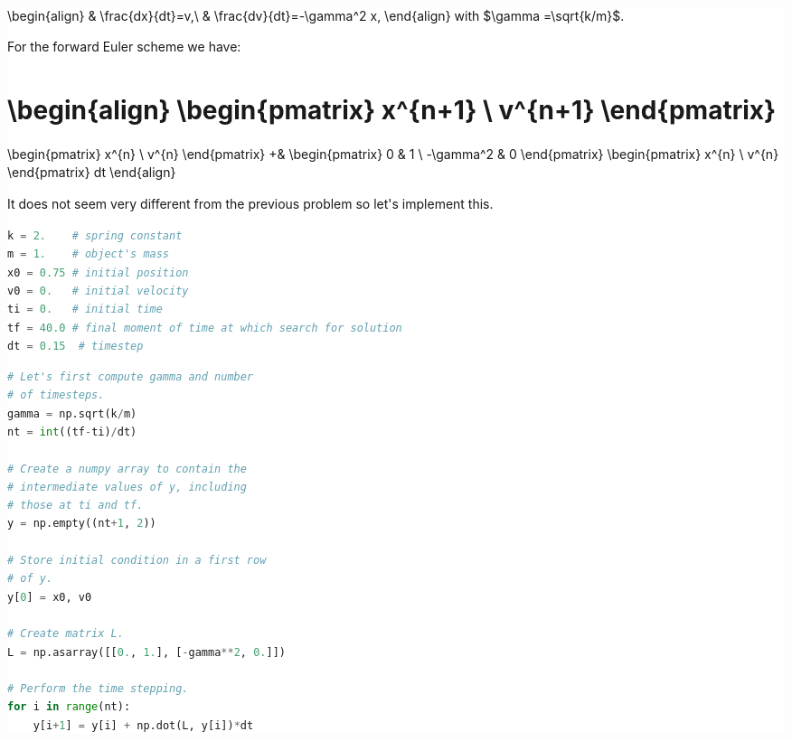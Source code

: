 \begin{align}
    & \frac{dx}{dt}=v,\\
    & \frac{dv}{dt}=-\gamma^2 x,
\end{align}
with $\gamma =\sqrt{k/m}$.

For the forward Euler scheme we have:

\begin{align}
\begin{pmatrix}
    x^{n+1} \\
    v^{n+1}
\end{pmatrix}
=
\begin{pmatrix}
    x^{n} \\
    v^{n}
\end{pmatrix}
+&
\begin{pmatrix}
    0 & 1 \\
    -\gamma^2 & 0
\end{pmatrix}
\begin{pmatrix}
    x^{n} \\
    v^{n}
\end{pmatrix}
dt
\end{align}

It does not seem very different from the previous problem so let's implement this. 

```python
k = 2.    # spring constant
m = 1.    # object's mass
x0 = 0.75 # initial position
v0 = 0.   # initial velocity
ti = 0.   # initial time
tf = 40.0 # final moment of time at which search for solution
dt = 0.15  # timestep
```

```python
# Let's first compute gamma and number
# of timesteps.
gamma = np.sqrt(k/m)
nt = int((tf-ti)/dt)

# Create a numpy array to contain the
# intermediate values of y, including
# those at ti and tf.
y = np.empty((nt+1, 2))

# Store initial condition in a first row
# of y.
y[0] = x0, v0

# Create matrix L.
L = np.asarray([[0., 1.], [-gamma**2, 0.]])

# Perform the time stepping.
for i in range(nt):
    y[i+1] = y[i] + np.dot(L, y[i])*dt
```


[1]: <https://matplotlib.org/tutorials/introductory/pyplot.html> "Internal conversion"